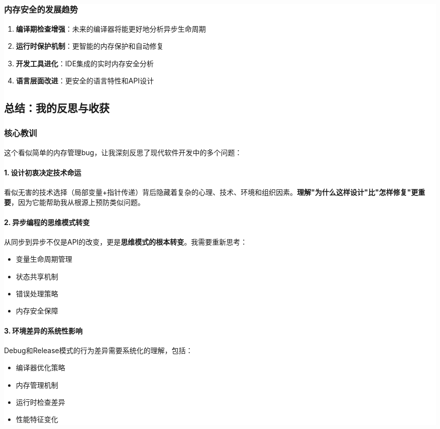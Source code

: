 ```objective-c

```

  

### 内存安全的发展趋势

  

1. **编译期检查增强**：未来的编译器将能更好地分析异步生命周期

2. **运行时保护机制**：更智能的内存保护和自动修复

3. **开发工具进化**：IDE集成的实时内存安全分析

4. **语言层面改进**：更安全的语言特性和API设计

  

## 总结：我的反思与收获

  

### 核心教训

  

这个看似简单的内存管理bug，让我深刻反思了现代软件开发中的多个问题：

  

#### **1. 设计初衷决定技术命运**

看似无害的技术选择（局部变量+指针传递）背后隐藏着复杂的心理、技术、环境和组织因素。**理解"为什么这样设计"比"怎样修复"更重要**，因为它能帮助我从根源上预防类似问题。

  

#### **2. 异步编程的思维模式转变**

从同步到异步不仅是API的改变，更是**思维模式的根本转变**。我需要重新思考：

- 变量生命周期管理

- 状态共享机制

- 错误处理策略

- 内存安全保障

  

#### **3. 环境差异的系统性影响**

Debug和Release模式的行为差异需要系统化的理解，包括：

- 编译器优化策略

- 内存管理机制

- 运行时检查差异

- 性能特征变化

  
